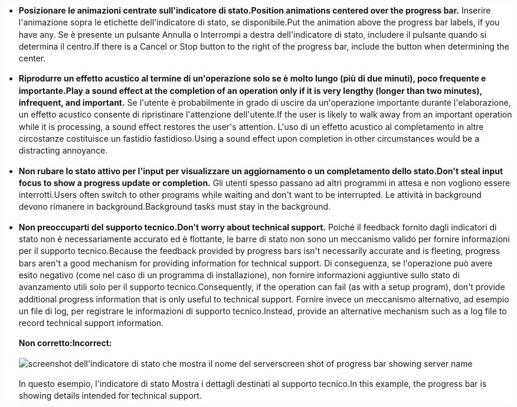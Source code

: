 -   <span data-ttu-id="c52c0-243">**Posizionare le animazioni centrate sull'indicatore di stato.**</span><span class="sxs-lookup"><span data-stu-id="c52c0-243">**Position animations centered over the progress bar.**</span></span> <span data-ttu-id="c52c0-244">Inserire l'animazione sopra le etichette dell'indicatore di stato, se disponibile.</span><span class="sxs-lookup"><span data-stu-id="c52c0-244">Put the animation above the progress bar labels, if you have any.</span></span> <span data-ttu-id="c52c0-245">Se è presente un pulsante Annulla o Interrompi a destra dell'indicatore di stato, includere il pulsante quando si determina il centro.</span><span class="sxs-lookup"><span data-stu-id="c52c0-245">If there is a Cancel or Stop button to the right of the progress bar, include the button when determining the center.</span></span>
-   <span data-ttu-id="c52c0-246">**Riprodurre un effetto acustico al termine di un'operazione solo se è molto lungo (più di due minuti), poco frequente e importante.**</span><span class="sxs-lookup"><span data-stu-id="c52c0-246">**Play a sound effect at the completion of an operation only if it is very lengthy (longer than two minutes), infrequent, and important.**</span></span> <span data-ttu-id="c52c0-247">Se l'utente è probabilmente in grado di uscire da un'operazione importante durante l'elaborazione, un effetto acustico consente di ripristinare l'attenzione dell'utente.</span><span class="sxs-lookup"><span data-stu-id="c52c0-247">If the user is likely to walk away from an important operation while it is processing, a sound effect restores the user's attention.</span></span> <span data-ttu-id="c52c0-248">L'uso di un effetto acustico al completamento in altre circostanze costituisce un fastidio fastidioso.</span><span class="sxs-lookup"><span data-stu-id="c52c0-248">Using a sound effect upon completion in other circumstances would be a distracting annoyance.</span></span>
-   <span data-ttu-id="c52c0-249">**Non rubare lo stato attivo per l'input per visualizzare un aggiornamento o un completamento dello stato.**</span><span class="sxs-lookup"><span data-stu-id="c52c0-249">**Don't steal input focus to show a progress update or completion.**</span></span> <span data-ttu-id="c52c0-250">Gli utenti spesso passano ad altri programmi in attesa e non vogliono essere interrotti.</span><span class="sxs-lookup"><span data-stu-id="c52c0-250">Users often switch to other programs while waiting and don't want to be interrupted.</span></span> <span data-ttu-id="c52c0-251">Le attività in background devono rimanere in background.</span><span class="sxs-lookup"><span data-stu-id="c52c0-251">Background tasks must stay in the background.</span></span>
-   <span data-ttu-id="c52c0-252">**Non preoccuparti del supporto tecnico.**</span><span class="sxs-lookup"><span data-stu-id="c52c0-252">**Don't worry about technical support.**</span></span> <span data-ttu-id="c52c0-253">Poiché il feedback fornito dagli indicatori di stato non è necessariamente accurato ed è flottante, le barre di stato non sono un meccanismo valido per fornire informazioni per il supporto tecnico.</span><span class="sxs-lookup"><span data-stu-id="c52c0-253">Because the feedback provided by progress bars isn't necessarily accurate and is fleeting, progress bars aren't a good mechanism for providing information for technical support.</span></span> <span data-ttu-id="c52c0-254">Di conseguenza, se l'operazione può avere esito negativo (come nel caso di un programma di installazione), non fornire informazioni aggiuntive sullo stato di avanzamento utili solo per il supporto tecnico.</span><span class="sxs-lookup"><span data-stu-id="c52c0-254">Consequently, if the operation can fail (as with a setup program), don't provide additional progress information that is only useful to technical support.</span></span> <span data-ttu-id="c52c0-255">Fornire invece un meccanismo alternativo, ad esempio un file di log, per registrare le informazioni di supporto tecnico.</span><span class="sxs-lookup"><span data-stu-id="c52c0-255">Instead, provide an alternative mechanism such as a log file to record technical support information.</span></span>

    <span data-ttu-id="c52c0-256">**Non corretto:**</span><span class="sxs-lookup"><span data-stu-id="c52c0-256">**Incorrect:**</span></span>

    ![<span data-ttu-id="c52c0-257">screenshot dell'indicatore di stato che mostra il nome del server</span><span class="sxs-lookup"><span data-stu-id="c52c0-257">screen shot of progress bar showing server name</span></span> ](images/progress-bars-image15.png)

    <span data-ttu-id="c52c0-258">In questo esempio, l'indicatore di stato Mostra i dettagli destinati al supporto tecnico.</span><span class="sxs-lookup"><span data-stu-id="c52c0-258">In this example, the progress bar is showing details intended for technical support.</span></span>
